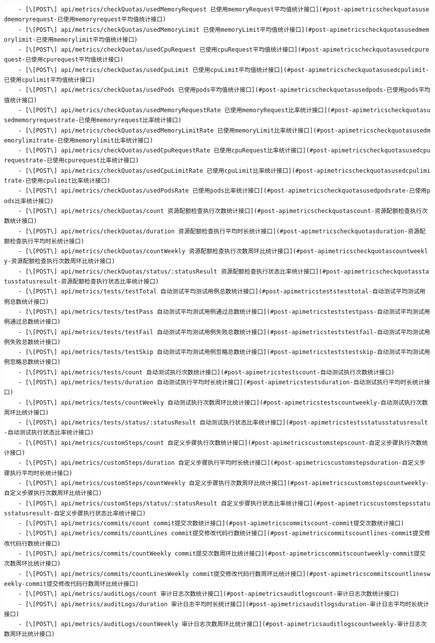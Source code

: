         - [\[POST\] api/metrics/checkQuotas/usedMemoryRequest 已使用memoryRequest平均值统计接口](#post-apimetricscheckquotasusedmemoryrequest-已使用memoryrequest平均值统计接口)
        - [\[POST\] api/metrics/checkQuotas/usedMemoryLimit 已使用memoryLimit平均值统计接口](#post-apimetricscheckquotasusedmemorylimit-已使用memorylimit平均值统计接口)
        - [\[POST\] api/metrics/checkQuotas/usedCpuRequest 已使用cpuRequest平均值统计接口](#post-apimetricscheckquotasusedcpurequest-已使用cpurequest平均值统计接口)
        - [\[POST\] api/metrics/checkQuotas/usedCpuLimit 已使用cpuLimit平均值统计接口](#post-apimetricscheckquotasusedcpulimit-已使用cpulimit平均值统计接口)
        - [\[POST\] api/metrics/checkQuotas/usedPods 已使用pods平均值统计接口](#post-apimetricscheckquotasusedpods-已使用pods平均值统计接口)
        - [\[POST\] api/metrics/checkQuotas/usedMemoryRequestRate 已使用memoryRequest比率统计接口](#post-apimetricscheckquotasusedmemoryrequestrate-已使用memoryrequest比率统计接口)
        - [\[POST\] api/metrics/checkQuotas/usedMemoryLimitRate 已使用memoryLimit比率统计接口](#post-apimetricscheckquotasusedmemorylimitrate-已使用memorylimit比率统计接口)
        - [\[POST\] api/metrics/checkQuotas/usedCpuRequestRate 已使用cpuRequest比率统计接口](#post-apimetricscheckquotasusedcpurequestrate-已使用cpurequest比率统计接口)
        - [\[POST\] api/metrics/checkQuotas/usedCpuLimitRate 已使用cpuLimit比率统计接口](#post-apimetricscheckquotasusedcpulimitrate-已使用cpulimit比率统计接口)
        - [\[POST\] api/metrics/checkQuotas/usedPodsRate 已使用pods比率统计接口](#post-apimetricscheckquotasusedpodsrate-已使用pods比率统计接口)
        - [\[POST\] api/metrics/checkQuotas/count 资源配额检查执行次数统计接口](#post-apimetricscheckquotascount-资源配额检查执行次数统计接口)
        - [\[POST\] api/metrics/checkQuotas/duration 资源配额检查执行平均时长统计接口](#post-apimetricscheckquotasduration-资源配额检查执行平均时长统计接口)
        - [\[POST\] api/metrics/checkQuotas/countWeekly 资源配额检查执行次数周环比统计接口](#post-apimetricscheckquotascountweekly-资源配额检查执行次数周环比统计接口)
        - [\[POST\] api/metrics/checkQuotas/status/:statusResult 资源配额检查执行状态比率统计接口](#post-apimetricscheckquotasstatusstatusresult-资源配额检查执行状态比率统计接口)
        - [\[POST\] api/metrics/tests/testTotal 自动测试平均测试用例总数统计接口](#post-apimetricsteststesttotal-自动测试平均测试用例总数统计接口)
        - [\[POST\] api/metrics/tests/testPass 自动测试平均测试用例通过总数统计接口](#post-apimetricsteststestpass-自动测试平均测试用例通过总数统计接口)
        - [\[POST\] api/metrics/tests/testFail 自动测试平均测试用例失败总数统计接口](#post-apimetricsteststestfail-自动测试平均测试用例失败总数统计接口)
        - [\[POST\] api/metrics/tests/testSkip 自动测试平均测试用例忽略总数统计接口](#post-apimetricsteststestskip-自动测试平均测试用例忽略总数统计接口)
        - [\[POST\] api/metrics/tests/count 自动测试执行次数统计接口](#post-apimetricstestscount-自动测试执行次数统计接口)
        - [\[POST\] api/metrics/tests/duration 自动测试执行平均时长统计接口](#post-apimetricstestsduration-自动测试执行平均时长统计接口)
        - [\[POST\] api/metrics/tests/countWeekly 自动测试执行次数周环比统计接口](#post-apimetricstestscountweekly-自动测试执行次数周环比统计接口)
        - [\[POST\] api/metrics/tests/status/:statusResult 自动测试执行状态比率统计接口](#post-apimetricstestsstatusstatusresult-自动测试执行状态比率统计接口)
        - [\[POST\] api/metrics/customSteps/count 自定义步骤执行次数统计接口](#post-apimetricscustomstepscount-自定义步骤执行次数统计接口)
        - [\[POST\] api/metrics/customSteps/duration 自定义步骤执行平均时长统计接口](#post-apimetricscustomstepsduration-自定义步骤执行平均时长统计接口)
        - [\[POST\] api/metrics/customSteps/countWeekly 自定义步骤执行次数周环比统计接口](#post-apimetricscustomstepscountweekly-自定义步骤执行次数周环比统计接口)
        - [\[POST\] api/metrics/customSteps/status/:statusResult 自定义步骤执行状态比率统计接口](#post-apimetricscustomstepsstatusstatusresult-自定义步骤执行状态比率统计接口)
        - [\[POST\] api/metrics/commits/count commit提交次数统计接口](#post-apimetricscommitscount-commit提交次数统计接口)
        - [\[POST\] api/metrics/commits/countLines commit提交修改代码行数统计接口](#post-apimetricscommitscountlines-commit提交修改代码行数统计接口)
        - [\[POST\] api/metrics/commits/countWeekly commit提交次数周环比统计接口](#post-apimetricscommitscountweekly-commit提交次数周环比统计接口)
        - [\[POST\] api/metrics/commits/countLinesWeekly commit提交修改代码行数周环比统计接口](#post-apimetricscommitscountlinesweekly-commit提交修改代码行数周环比统计接口)
        - [\[POST\] api/metrics/auditLogs/count 审计日志次数统计接口](#post-apimetricsauditlogscount-审计日志次数统计接口)
        - [\[POST\] api/metrics/auditLogs/duration 审计日志平均时长统计接口](#post-apimetricsauditlogsduration-审计日志平均时长统计接口)
        - [\[POST\] api/metrics/auditLogs/countWeekly 审计日志次数周环比统计接口](#post-apimetricsauditlogscountweekly-审计日志次数周环比统计接口)